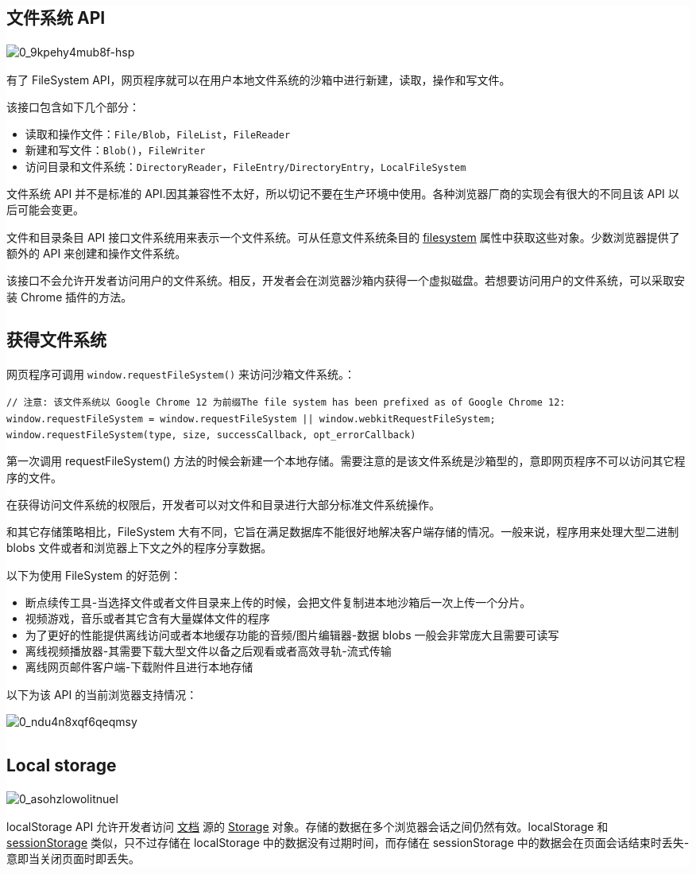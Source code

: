 <iframe src="https://airtable.com/embed/shrIBGJdUMiYCKvH9/tbl7Z3CqbW4dD7Dtn"></iframe>

## 文件系统 API

![0_9kpehy4mub8f-hsp](https://user-images.githubusercontent.com/1475173/50570382-f0b9c100-0dc3-11e9-9f15-b38abc429c4e.png)

有了 FileSystem API，网页程序就可以在用户本地文件系统的沙箱中进行新建，读取，操作和写文件。

该接口包含如下几个部分：

* 读取和操作文件：`File/Blob`，`FileList`，`FileReader`
* 新建和写文件：`Blob()`，`FileWriter`
* 访问目录和文件系统：`DirectoryReader`，`FileEntry/DirectoryEntry`，`LocalFileSystem`

文件系统 API 并不是标准的 API.因其兼容性不太好，所以切记不要在生产环境中使用。各种浏览器厂商的实现会有很大的不同且该 API 以后可能会变更。

文件和目录条目 API 接口文件系统用来表示一个文件系统。可从任意文件系统条目的 [filesystem](https://developer.mozilla.org/en-US/docs/Web/API/FileSystemEntry/filesystem) 属性中获取这些对象。少数浏览器提供了额外的 API 来创建和操作文件系统。

该接口不会允许开发者访问用户的文件系统。相反，开发者会在浏览器沙箱内获得一个虚拟磁盘。若想要访问用户的文件系统，可以采取安装 Chrome 插件的方法。

## 获得文件系统

网页程序可调用 `window.requestFileSystem()` 来访问沙箱文件系统。：

```
// 注意: 该文件系统以 Google Chrome 12 为前缀The file system has been prefixed as of Google Chrome 12:
window.requestFileSystem = window.requestFileSystem || window.webkitRequestFileSystem;
window.requestFileSystem(type, size, successCallback, opt_errorCallback)
```

第一次调用 requestFileSystem() 方法的时候会新建一个本地存储。需要注意的是该文件系统是沙箱型的，意即网页程序不可以访问其它程序的文件。

在获得访问文件系统的权限后，开发者可以对文件和目录进行大部分标准文件系统操作。

和其它存储策略相比，FileSystem 大有不同，它旨在满足数据库不能很好地解决客户端存储的情况。一般来说，程序用来处理大型二进制 blobs 文件或者和浏览器上下文之外的程序分享数据。

以下为使用 FileSystem 的好范例：

* 断点续传工具-当选择文件或者文件目录来上传的时候，会把文件复制进本地沙箱后一次上传一个分片。
* 视频游戏，音乐或者其它含有大量媒体文件的程序
* 为了更好的性能提供离线访问或者本地缓存功能的音频/图片编辑器-数据 blobs 一般会非常庞大且需要可读写
* 离线视频播放器-其需要下载大型文件以备之后观看或者高效寻轨-流式传输
* 离线网页邮件客户端-下载附件且进行本地存储

以下为该 API 的当前浏览器支持情况：

![0_ndu4n8xqf6qeqmsy](https://user-images.githubusercontent.com/1475173/50570378-ef889400-0dc3-11e9-9959-c08458c5631d.png)

## Local storage

![0_asohzlowolitnuel](https://user-images.githubusercontent.com/1475173/50570381-f0212a80-0dc3-11e9-9cd1-c917f908af1c.png)

localStorage API 允许开发者访问 [文档](https://developer.mozilla.org/en-US/docs/Web/API/Document) 源的 [Storage](https://developer.mozilla.org/en-US/docs/Web/API/Storage) 对象。存储的数据在多个浏览器会话之间仍然有效。localStorage 和 [sessionStorage](https://developer.mozilla.org/en-US/docs/Web/API/Window.sessionStorage) 类似，只不过存储在 localStorage 中的数据没有过期时间，而存储在 sessionStorage 中的数据会在页面会话结束时丢失-意即当关闭页面时即丢失。

